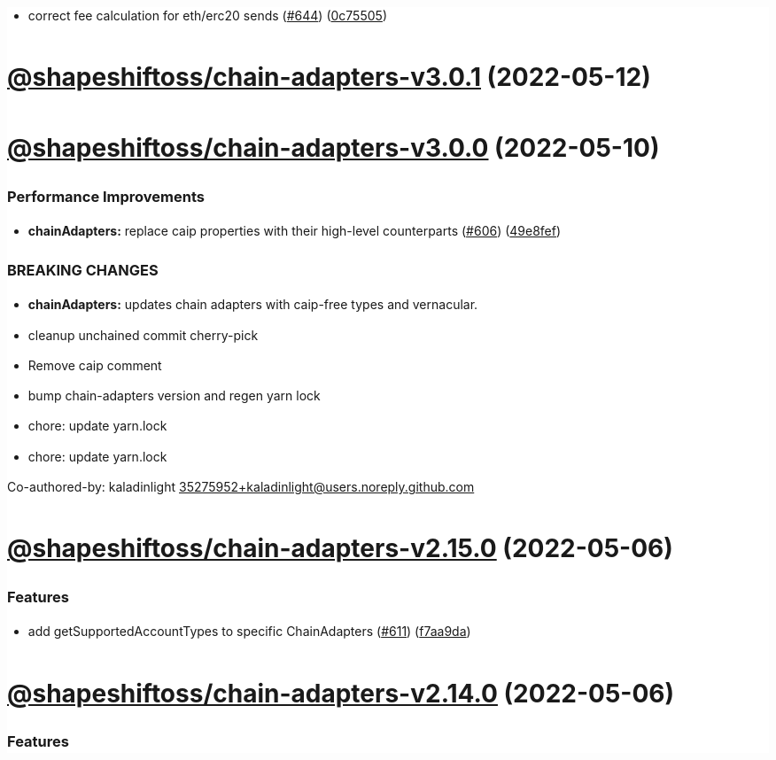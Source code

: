 * correct fee calculation for eth/erc20 sends ([#644](https://github.com/shapeshift/lib/issues/644)) ([0c75505](https://github.com/shapeshift/lib/commit/0c75505eebb51e9fa6a990e1f2a9cf822cbb2ae6))

# [@shapeshiftoss/chain-adapters-v3.0.1](https://github.com/shapeshift/lib/compare/@shapeshiftoss/chain-adapters-v3.0.0...@shapeshiftoss/chain-adapters-v3.0.1) (2022-05-12)

# [@shapeshiftoss/chain-adapters-v3.0.0](https://github.com/shapeshift/lib/compare/@shapeshiftoss/chain-adapters-v2.15.0...@shapeshiftoss/chain-adapters-v3.0.0) (2022-05-10)


### Performance Improvements

* **chainAdapters:** replace caip properties with their high-level counterparts ([#606](https://github.com/shapeshift/lib/issues/606)) ([49e8fef](https://github.com/shapeshift/lib/commit/49e8fefabb6eaaecb357ddc16e11ad2080eb3082))


### BREAKING CHANGES

* **chainAdapters:** updates chain adapters with caip-free types and vernacular.

* cleanup unchained commit cherry-pick

* Remove caip comment

* bump chain-adapters version and regen yarn lock

* chore: update yarn.lock

* chore: update yarn.lock

Co-authored-by: kaladinlight <35275952+kaladinlight@users.noreply.github.com>

# [@shapeshiftoss/chain-adapters-v2.15.0](https://github.com/shapeshift/lib/compare/@shapeshiftoss/chain-adapters-v2.14.0...@shapeshiftoss/chain-adapters-v2.15.0) (2022-05-06)


### Features

* add getSupportedAccountTypes to specific ChainAdapters ([#611](https://github.com/shapeshift/lib/issues/611)) ([f7aa9da](https://github.com/shapeshift/lib/commit/f7aa9da827811dbb5f3a352d3fd40cb19c07bfd9))

# [@shapeshiftoss/chain-adapters-v2.14.0](https://github.com/shapeshift/lib/compare/@shapeshiftoss/chain-adapters-v2.13.10...@shapeshiftoss/chain-adapters-v2.14.0) (2022-05-06)


### Features
